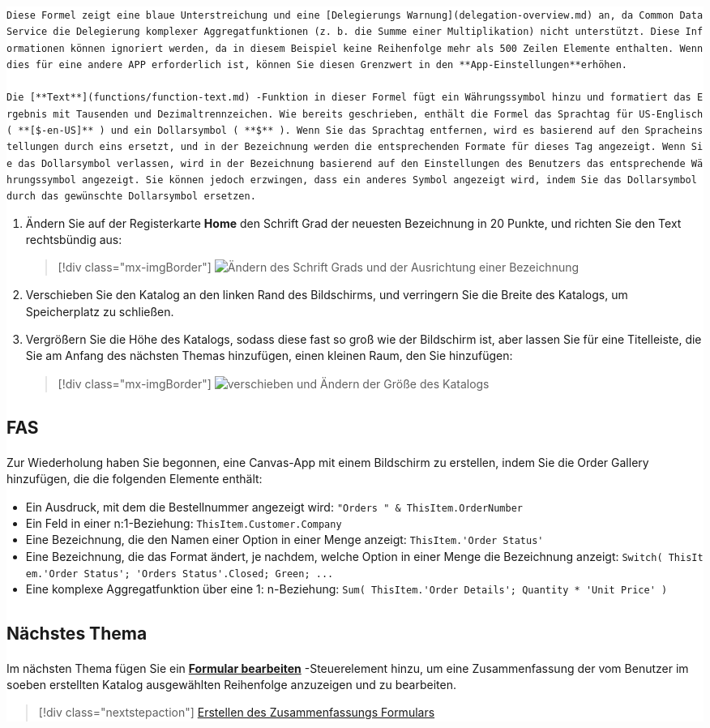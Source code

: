     Diese Formel zeigt eine blaue Unterstreichung und eine [Delegierungs Warnung](delegation-overview.md) an, da Common Data Service die Delegierung komplexer Aggregatfunktionen (z. b. die Summe einer Multiplikation) nicht unterstützt. Diese Informationen können ignoriert werden, da in diesem Beispiel keine Reihenfolge mehr als 500 Zeilen Elemente enthalten. Wenn dies für eine andere APP erforderlich ist, können Sie diesen Grenzwert in den **App-Einstellungen**erhöhen.

    Die [**Text**](functions/function-text.md) -Funktion in dieser Formel fügt ein Währungssymbol hinzu und formatiert das Ergebnis mit Tausenden und Dezimaltrennzeichen. Wie bereits geschrieben, enthält die Formel das Sprachtag für US-Englisch ( **[$-en-US]** ) und ein Dollarsymbol ( **$** ). Wenn Sie das Sprachtag entfernen, wird es basierend auf den Spracheinstellungen durch eins ersetzt, und in der Bezeichnung werden die entsprechenden Formate für dieses Tag angezeigt. Wenn Sie das Dollarsymbol verlassen, wird in der Bezeichnung basierend auf den Einstellungen des Benutzers das entsprechende Währungssymbol angezeigt. Sie können jedoch erzwingen, dass ein anderes Symbol angezeigt wird, indem Sie das Dollarsymbol durch das gewünschte Dollarsymbol ersetzen.

1. Ändern Sie auf der Registerkarte **Home** den Schrift Grad der neuesten Bezeichnung in 20 Punkte, und richten Sie den Text rechtsbündig aus:

    > [!div class="mx-imgBorder"]
    > ![Ändern des Schrift Grads und der Ausrichtung einer Bezeichnung](media/northwind-orders-canvas-part1/aggregate-05.png)

1. Verschieben Sie den Katalog an den linken Rand des Bildschirms, und verringern Sie die Breite des Katalogs, um Speicherplatz zu schließen.

1. Vergrößern Sie die Höhe des Katalogs, sodass diese fast so groß wie der Bildschirm ist, aber lassen Sie für eine Titelleiste, die Sie am Anfang des nächsten Themas hinzufügen, einen kleinen Raum, den Sie hinzufügen:

    > [!div class="mx-imgBorder"]
    > ![verschieben und Ändern der Größe des Katalogs](media/northwind-orders-canvas-part1/aggregate-06.png)

## <a name="summary"></a>FAS

Zur Wiederholung haben Sie begonnen, eine Canvas-App mit einem Bildschirm zu erstellen, indem Sie die Order Gallery hinzufügen, die die folgenden Elemente enthält:

- Ein Ausdruck, mit dem die Bestellnummer angezeigt wird: `"Orders " & ThisItem.OrderNumber`
- Ein Feld in einer n:1-Beziehung: `ThisItem.Customer.Company`
- Eine Bezeichnung, die den Namen einer Option in einer Menge anzeigt: `ThisItem.'Order Status'`
- Eine Bezeichnung, die das Format ändert, je nachdem, welche Option in einer Menge die Bezeichnung anzeigt: `Switch( ThisItem.'Order Status'; 'Orders Status'.Closed; Green; ...`
- Eine komplexe Aggregatfunktion über eine 1: n-Beziehung: `Sum( ThisItem.'Order Details'; Quantity * 'Unit Price' )`

## <a name="next-topic"></a>Nächstes Thema

Im nächsten Thema fügen Sie ein [**Formular bearbeiten**](controls/control-form-detail.md) -Steuerelement hinzu, um eine Zusammenfassung der vom Benutzer im soeben erstellten Katalog ausgewählten Reihenfolge anzuzeigen und zu bearbeiten.

> [!div class="nextstepaction"]
> [Erstellen des Zusammenfassungs Formulars](northwind-orders-canvas-part2.md)
